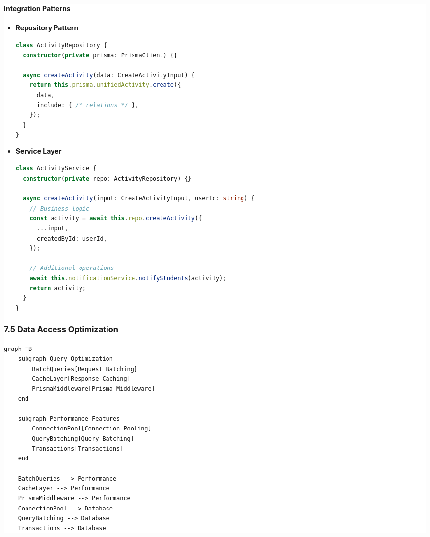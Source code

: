 #### Integration Patterns
- **Repository Pattern**
  ```typescript
  class ActivityRepository {
    constructor(private prisma: PrismaClient) {}

    async createActivity(data: CreateActivityInput) {
      return this.prisma.unifiedActivity.create({
        data,
        include: { /* relations */ },
      });
    }
  }
  ```

- **Service Layer**
  ```typescript
  class ActivityService {
    constructor(private repo: ActivityRepository) {}

    async createActivity(input: CreateActivityInput, userId: string) {
      // Business logic
      const activity = await this.repo.createActivity({
        ...input,
        createdById: userId,
      });
      
      // Additional operations
      await this.notificationService.notifyStudents(activity);
      return activity;
    }
  }
  ```

### 7.5 Data Access Optimization
```mermaid
graph TB
    subgraph Query_Optimization
        BatchQueries[Request Batching]
        CacheLayer[Response Caching]
        PrismaMiddleware[Prisma Middleware]
    end

    subgraph Performance_Features
        ConnectionPool[Connection Pooling]
        QueryBatching[Query Batching]
        Transactions[Transactions]
    end

    BatchQueries --> Performance
    CacheLayer --> Performance
    PrismaMiddleware --> Performance
    ConnectionPool --> Database
    QueryBatching --> Database
    Transactions --> Database
```
